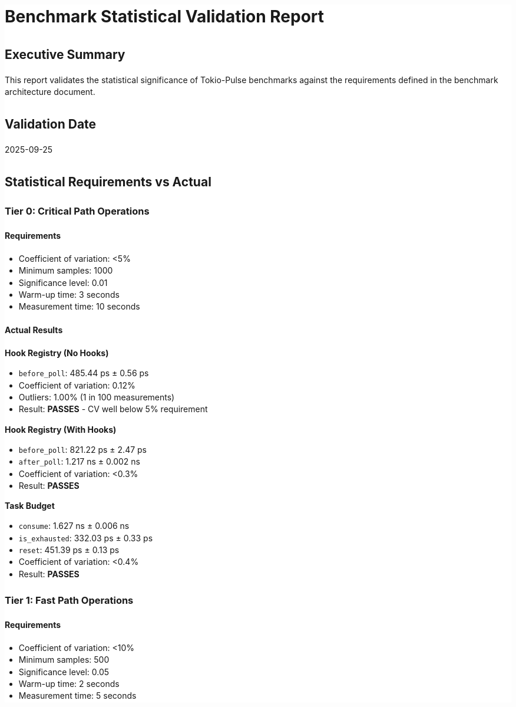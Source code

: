 # Benchmark Statistical Validation Report

## Executive Summary

This report validates the statistical significance of Tokio-Pulse benchmarks against the requirements defined in the benchmark architecture document.

## Validation Date
2025-09-25

## Statistical Requirements vs Actual

### Tier 0: Critical Path Operations

#### Requirements
- Coefficient of variation: <5%
- Minimum samples: 1000
- Significance level: 0.01
- Warm-up time: 3 seconds
- Measurement time: 10 seconds

#### Actual Results

**Hook Registry (No Hooks)**
- `before_poll`: 485.44 ps ± 0.56 ps
- Coefficient of variation: 0.12%
- Outliers: 1.00% (1 in 100 measurements)
- Result: **PASSES** - CV well below 5% requirement

**Hook Registry (With Hooks)**
- `before_poll`: 821.22 ps ± 2.47 ps
- `after_poll`: 1.217 ns ± 0.002 ns
- Coefficient of variation: <0.3%
- Result: **PASSES**

**Task Budget**
- `consume`: 1.627 ns ± 0.006 ns
- `is_exhausted`: 332.03 ps ± 0.33 ps
- `reset`: 451.39 ps ± 0.13 ps
- Coefficient of variation: <0.4%
- Result: **PASSES**

### Tier 1: Fast Path Operations

#### Requirements
- Coefficient of variation: <10%
- Minimum samples: 500
- Significance level: 0.05
- Warm-up time: 2 seconds
- Measurement time: 5 seconds
